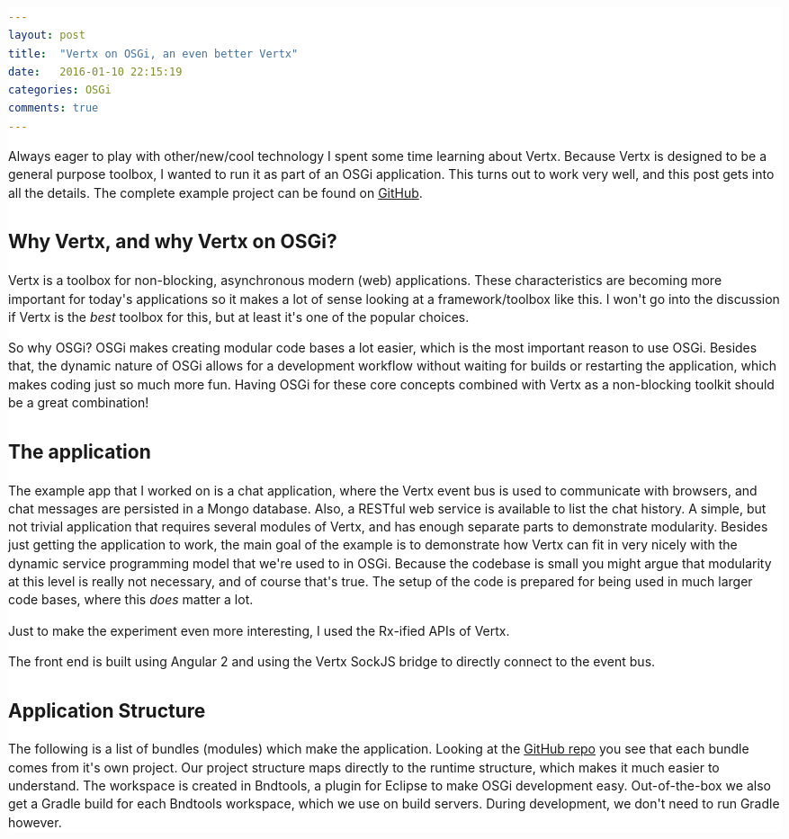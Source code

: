 ```yaml
---
layout: post
title:  "Vertx on OSGi, an even better Vertx"
date:   2016-01-10 22:15:19
categories: OSGi
comments: true
---
```


Always eager to play with other/new/cool technology I spent some time learning about Vertx. Because Vertx is designed to be a general purpose toolbox, I wanted to run it as part of an OSGi application. This turns out to work very well, and this post gets into all the details. The complete example project can be found on [GitHub](https://github.com/paulbakker/osgi-vertx-demo).

Why Vertx, and why Vertx on OSGi?
-----

Vertx is a toolbox for non-blocking, asynchronous modern (web) applications. These characteristics are becoming more important for today's applications so it makes a lot of sense looking at a framework/toolbox like this. I won't go into the discussion if Vertx is the _best_ toolbox for this, but at least it's one of the popular choices.

So why OSGi? OSGi makes creating modular code bases a lot easier, which is the most important reason to use OSGi. Besides that, the dynamic nature of OSGi allows for a development workflow without waiting for builds or restarting the application, which makes coding just so much more fun. Having OSGi for these core concepts combined with Vertx as a non-blocking toolkit should be a great combination! 

The application
-----

The example app that I worked on is a chat application, where the Vertx event bus is used to communicate with browsers, and chat messages are persisted in a Mongo database. Also, a RESTful web service is available to list the chat history. A simple, but not trivial application that requires several modules of Vertx, and has enough separate parts to demonstrate modularity. Besides just getting the application to work, the main goal of the example is to demonstrate how Vertx can fit in very nicely with the dynamic service programming model that we're used to in OSGi. Because the codebase is small you might argue that modularity at this level is really not necessary, and of course that's true. The setup of the code is prepared for being used in much larger code bases, where this _does_ matter a lot.

Just to make the experiment even more interesting, I used the Rx-ified APIs of Vertx.

The front end is built using Angular 2 and using the Vertx SockJS bridge to directly connect to the event bus.

Application Structure
------

The following is a list of bundles (modules) which make the application. Looking at the [GitHub repo](https://github.com/paulbakker/osgi-vertx-demo) you see that each bundle comes from it's own project. Our project structure maps directly to the runtime structure, which makes it much easier to understand. The workspace is created in Bndtools, a plugin for Eclipse to make OSGi development easy. Out-of-the-box we also get a Gradle build for each Bndtools workspace, which we use on build servers. During development, we don't need to run Gradle however.
